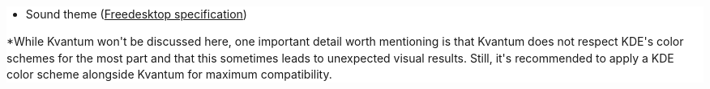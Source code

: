 - Sound theme ([Freedesktop specification](https://eode.pages.freedesktop.org/xdg-specs/sound-theme-spec/sound-theme-spec-latest.html))

*While Kvantum won't be discussed here, one important detail worth mentioning is that Kvantum does not respect KDE's color schemes for the most part and that this sometimes leads to unexpected visual results. Still, it's recommended to apply a KDE color scheme alongside Kvantum for maximum compatibility.
